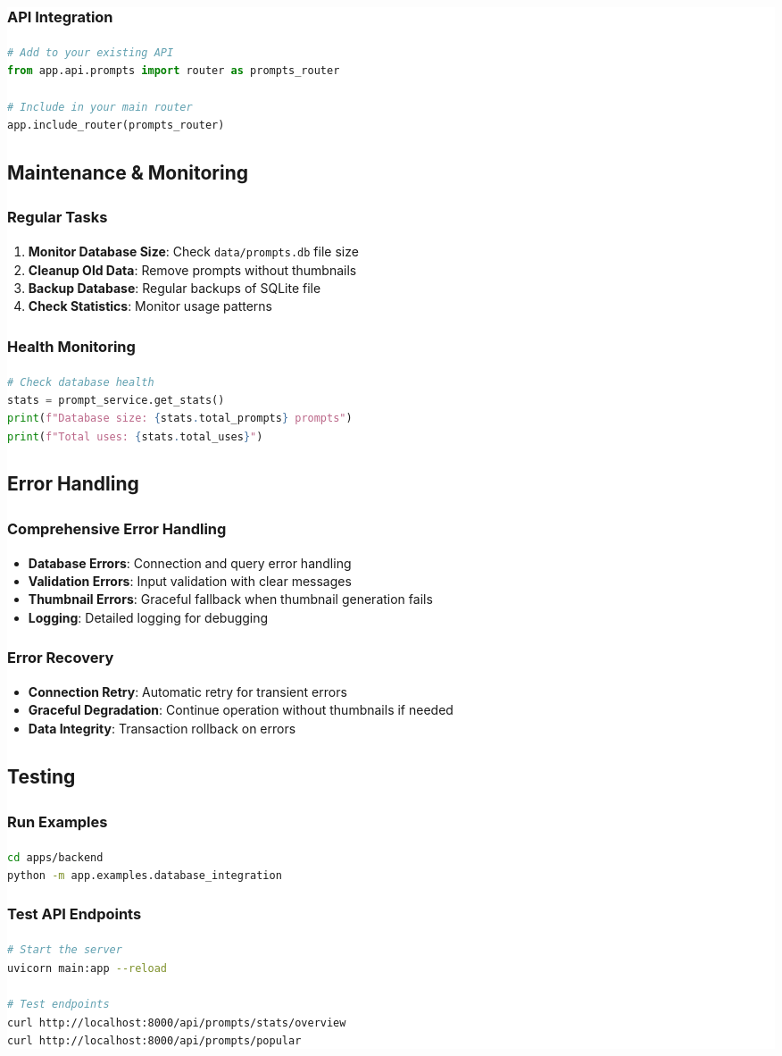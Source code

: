 ### API Integration
```python
# Add to your existing API
from app.api.prompts import router as prompts_router

# Include in your main router
app.include_router(prompts_router)
```

## Maintenance & Monitoring

### Regular Tasks
1. **Monitor Database Size**: Check `data/prompts.db` file size
2. **Cleanup Old Data**: Remove prompts without thumbnails
3. **Backup Database**: Regular backups of SQLite file
4. **Check Statistics**: Monitor usage patterns

### Health Monitoring
```python
# Check database health
stats = prompt_service.get_stats()
print(f"Database size: {stats.total_prompts} prompts")
print(f"Total uses: {stats.total_uses}")
```

## Error Handling

### Comprehensive Error Handling
- **Database Errors**: Connection and query error handling
- **Validation Errors**: Input validation with clear messages
- **Thumbnail Errors**: Graceful fallback when thumbnail generation fails
- **Logging**: Detailed logging for debugging

### Error Recovery
- **Connection Retry**: Automatic retry for transient errors
- **Graceful Degradation**: Continue operation without thumbnails if needed
- **Data Integrity**: Transaction rollback on errors

## Testing

### Run Examples
```bash
cd apps/backend
python -m app.examples.database_integration
```

### Test API Endpoints
```bash
# Start the server
uvicorn main:app --reload

# Test endpoints
curl http://localhost:8000/api/prompts/stats/overview
curl http://localhost:8000/api/prompts/popular
```
